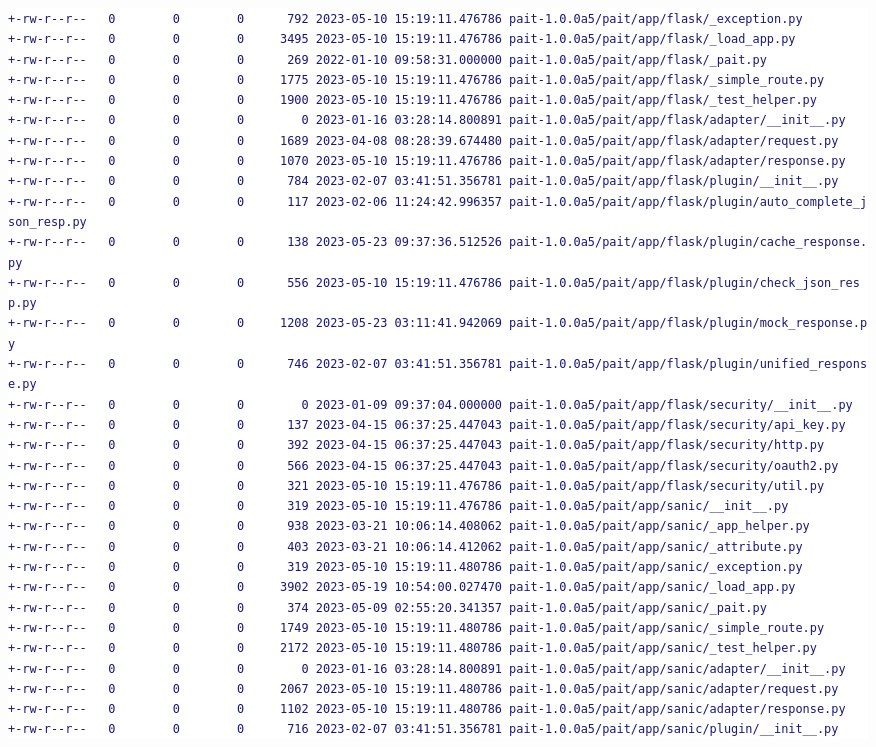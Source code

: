 ```diff
+-rw-r--r--   0        0        0      792 2023-05-10 15:19:11.476786 pait-1.0.0a5/pait/app/flask/_exception.py
+-rw-r--r--   0        0        0     3495 2023-05-10 15:19:11.476786 pait-1.0.0a5/pait/app/flask/_load_app.py
+-rw-r--r--   0        0        0      269 2022-01-10 09:58:31.000000 pait-1.0.0a5/pait/app/flask/_pait.py
+-rw-r--r--   0        0        0     1775 2023-05-10 15:19:11.476786 pait-1.0.0a5/pait/app/flask/_simple_route.py
+-rw-r--r--   0        0        0     1900 2023-05-10 15:19:11.476786 pait-1.0.0a5/pait/app/flask/_test_helper.py
+-rw-r--r--   0        0        0        0 2023-01-16 03:28:14.800891 pait-1.0.0a5/pait/app/flask/adapter/__init__.py
+-rw-r--r--   0        0        0     1689 2023-04-08 08:28:39.674480 pait-1.0.0a5/pait/app/flask/adapter/request.py
+-rw-r--r--   0        0        0     1070 2023-05-10 15:19:11.476786 pait-1.0.0a5/pait/app/flask/adapter/response.py
+-rw-r--r--   0        0        0      784 2023-02-07 03:41:51.356781 pait-1.0.0a5/pait/app/flask/plugin/__init__.py
+-rw-r--r--   0        0        0      117 2023-02-06 11:24:42.996357 pait-1.0.0a5/pait/app/flask/plugin/auto_complete_json_resp.py
+-rw-r--r--   0        0        0      138 2023-05-23 09:37:36.512526 pait-1.0.0a5/pait/app/flask/plugin/cache_response.py
+-rw-r--r--   0        0        0      556 2023-05-10 15:19:11.476786 pait-1.0.0a5/pait/app/flask/plugin/check_json_resp.py
+-rw-r--r--   0        0        0     1208 2023-05-23 03:11:41.942069 pait-1.0.0a5/pait/app/flask/plugin/mock_response.py
+-rw-r--r--   0        0        0      746 2023-02-07 03:41:51.356781 pait-1.0.0a5/pait/app/flask/plugin/unified_response.py
+-rw-r--r--   0        0        0        0 2023-01-09 09:37:04.000000 pait-1.0.0a5/pait/app/flask/security/__init__.py
+-rw-r--r--   0        0        0      137 2023-04-15 06:37:25.447043 pait-1.0.0a5/pait/app/flask/security/api_key.py
+-rw-r--r--   0        0        0      392 2023-04-15 06:37:25.447043 pait-1.0.0a5/pait/app/flask/security/http.py
+-rw-r--r--   0        0        0      566 2023-04-15 06:37:25.447043 pait-1.0.0a5/pait/app/flask/security/oauth2.py
+-rw-r--r--   0        0        0      321 2023-05-10 15:19:11.476786 pait-1.0.0a5/pait/app/flask/security/util.py
+-rw-r--r--   0        0        0      319 2023-05-10 15:19:11.476786 pait-1.0.0a5/pait/app/sanic/__init__.py
+-rw-r--r--   0        0        0      938 2023-03-21 10:06:14.408062 pait-1.0.0a5/pait/app/sanic/_app_helper.py
+-rw-r--r--   0        0        0      403 2023-03-21 10:06:14.412062 pait-1.0.0a5/pait/app/sanic/_attribute.py
+-rw-r--r--   0        0        0      319 2023-05-10 15:19:11.480786 pait-1.0.0a5/pait/app/sanic/_exception.py
+-rw-r--r--   0        0        0     3902 2023-05-19 10:54:00.027470 pait-1.0.0a5/pait/app/sanic/_load_app.py
+-rw-r--r--   0        0        0      374 2023-05-09 02:55:20.341357 pait-1.0.0a5/pait/app/sanic/_pait.py
+-rw-r--r--   0        0        0     1749 2023-05-10 15:19:11.480786 pait-1.0.0a5/pait/app/sanic/_simple_route.py
+-rw-r--r--   0        0        0     2172 2023-05-10 15:19:11.480786 pait-1.0.0a5/pait/app/sanic/_test_helper.py
+-rw-r--r--   0        0        0        0 2023-01-16 03:28:14.800891 pait-1.0.0a5/pait/app/sanic/adapter/__init__.py
+-rw-r--r--   0        0        0     2067 2023-05-10 15:19:11.480786 pait-1.0.0a5/pait/app/sanic/adapter/request.py
+-rw-r--r--   0        0        0     1102 2023-05-10 15:19:11.480786 pait-1.0.0a5/pait/app/sanic/adapter/response.py
+-rw-r--r--   0        0        0      716 2023-02-07 03:41:51.356781 pait-1.0.0a5/pait/app/sanic/plugin/__init__.py
```